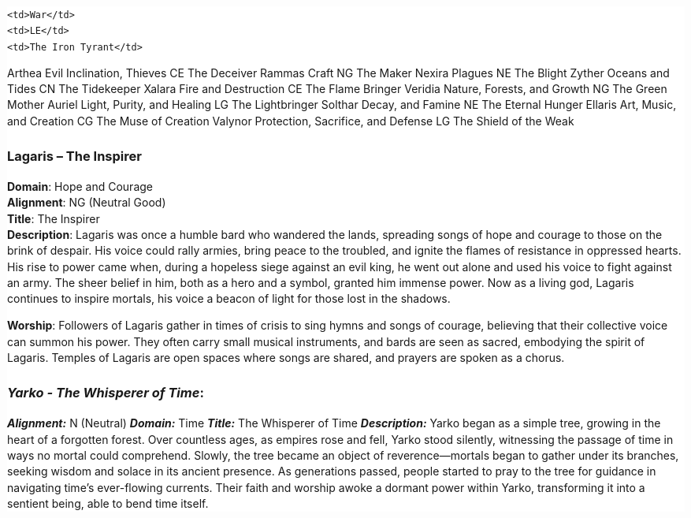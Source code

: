     <td>War</td>
    <td>LE</td>
    <td>The Iron Tyrant</td>
  </tr>
	<tr>
	<td>Arthea</td>
	 <td>Evil Inclination, Thieves</td> 
	 <td>CE</td> 
	 <td>The Deceiver</td> 
 </tr> <tr> <td>Rammas</td> <td>Craft</td> <td>NG</td> <td>The Maker</td> </tr> <tr> <td>Nexira</td> <td>Plagues</td> <td>NE</td> <td>The Blight</td> </tr>
 <tr> <td>Zyther</td> <td>Oceans and Tides</td> <td>CN</td> <td>The Tidekeeper</td> </tr> <tr> <td>Xalara</td> <td>Fire and Destruction</td> <td>CE</td> <td>The Flame Bringer</td> </tr> <tr> <td>Veridia</td> <td>Nature, Forests, and Growth</td> <td>NG</td> <td>The Green Mother</td> </tr> <tr> <td>Auriel</td> <td>Light, Purity, and Healing</td> <td>LG</td> <td>The Lightbringer</td> </tr> <tr> <td>Solthar</td> <td>Decay, and Famine</td> <td>NE</td> <td>The Eternal Hunger</td> </tr> <tr> <td>Ellaris</td> <td>Art, Music, and Creation</td> <td>CG</td> <td>The Muse of Creation</td> </tr> <tr> <td>Valynor</td> <td>Protection, Sacrifice, and Defense</td> <td>LG</td> <td>The Shield of the Weak</td> </tr> 
</table>



### **Lagaris – The Inspirer**

**Domain**: Hope and Courage  
**Alignment**: NG (Neutral Good)  
**Title**: The Inspirer  
**Description**: Lagaris was once a humble bard who wandered the lands, spreading songs of hope and courage to those on the brink of despair. His voice could rally armies, bring peace to the troubled, and ignite the flames of resistance in oppressed hearts. His rise to power came when, during a hopeless siege against an evil king, he went out alone and used his voice to fight against an army. The sheer belief in him, both as a hero and a symbol, granted him immense power. Now as a living god, Lagaris continues to inspire mortals, his voice a beacon of light for those lost in the shadows.

**Worship**: Followers of Lagaris gather in times of crisis to sing hymns and songs of courage, believing that their collective voice can summon his power. They often carry small musical instruments, and bards are seen as sacred, embodying the spirit of Lagaris. Temples of Lagaris are open spaces where songs are shared, and prayers are spoken as a chorus.


### ***Yarko - The Whisperer of Time*:**
***Alignment:*** N (Neutral)
***Domain:*** Time
***Title:*** The Whisperer of Time
***Description:*** Yarko began as a simple tree, growing in the heart of a forgotten forest. Over countless ages, as empires rose and fell, Yarko stood silently, witnessing the passage of time in ways no mortal could comprehend. Slowly, the tree became an object of reverence—mortals began to gather under its branches, seeking wisdom and solace in its ancient presence. As generations passed, people started to pray to the tree for guidance in navigating time’s ever-flowing currents. Their faith and worship awoke a dormant power within Yarko, transforming it into a sentient being, able to bend time itself.

